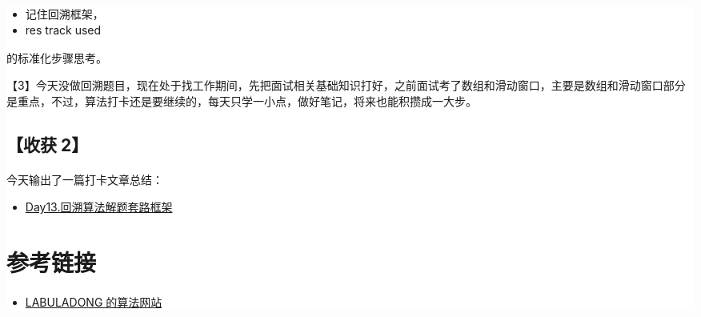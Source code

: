 - 记住回溯框架，
- res track used

的标准化步骤思考。

【3】今天没做回溯题目，现在处于找工作期间，先把面试相关基础知识打好，之前面试考了数组和滑动窗口，主要是数组和滑动窗口部分是重点，不过，算法打卡还是要继续的，每天只学一小点，做好笔记，将来也能积攒成一大步。

## 【收获 2】

今天输出了一篇打卡文章总结：

- [Day13.回溯算法解题套路框架](https://github.com/djsz3y/algorithm-labuladong/blob/master/Day13.回溯算法解题套路框架.md)

# 参考链接

- [LABULADONG 的算法网站](https://labuladong.online/algo/)

